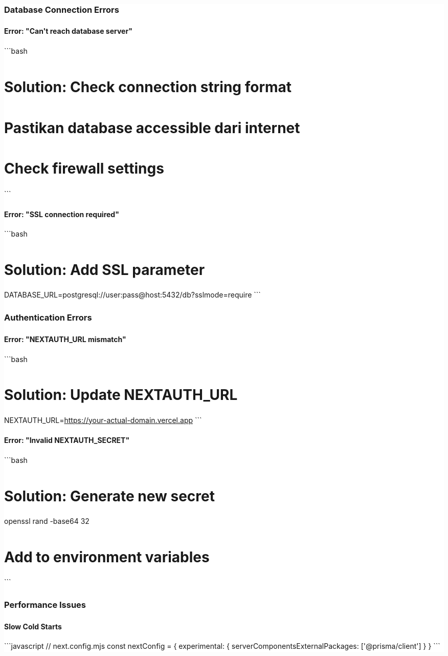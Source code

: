 ### Database Connection Errors

#### Error: "Can't reach database server"
\`\`\`bash
# Solution: Check connection string format
# Pastikan database accessible dari internet
# Check firewall settings
\`\`\`

#### Error: "SSL connection required"
\`\`\`bash
# Solution: Add SSL parameter
DATABASE_URL=postgresql://user:pass@host:5432/db?sslmode=require
\`\`\`

### Authentication Errors

#### Error: "NEXTAUTH_URL mismatch"
\`\`\`bash
# Solution: Update NEXTAUTH_URL
NEXTAUTH_URL=https://your-actual-domain.vercel.app
\`\`\`

#### Error: "Invalid NEXTAUTH_SECRET"
\`\`\`bash
# Solution: Generate new secret
openssl rand -base64 32
# Add to environment variables
\`\`\`

### Performance Issues

#### Slow Cold Starts
\`\`\`javascript
// next.config.mjs
const nextConfig = {
  experimental: {
    serverComponentsExternalPackages: ['@prisma/client']
  }
}
\`\`\`
